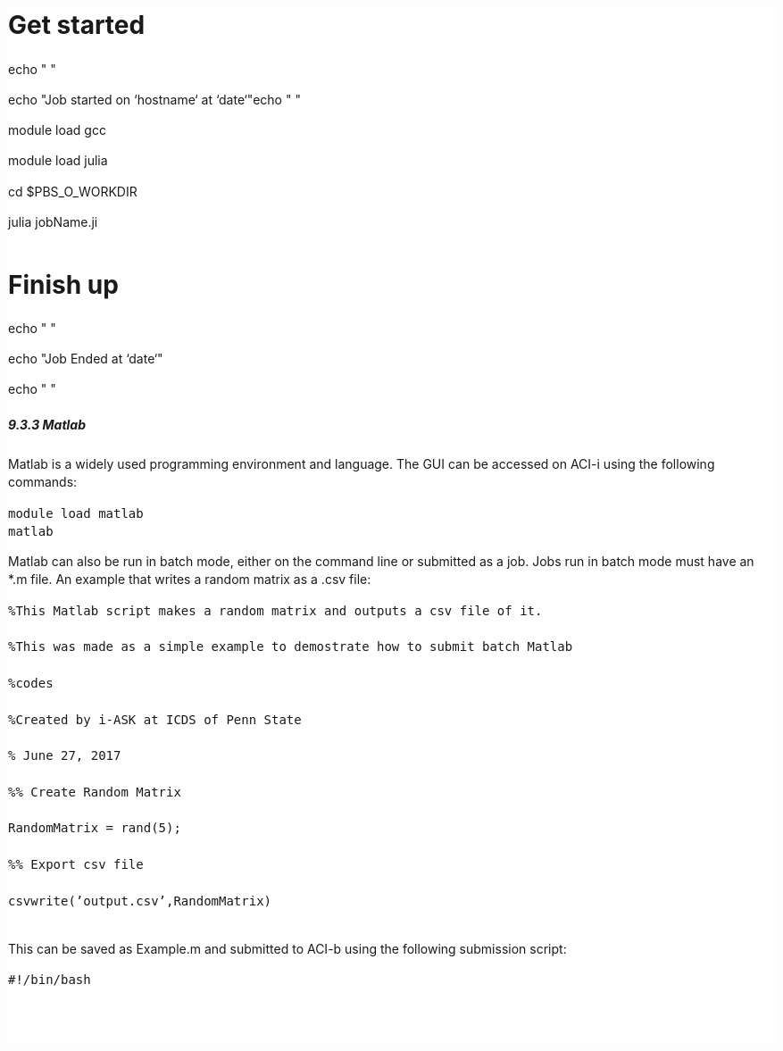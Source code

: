 # Get started

echo " "

echo "Job started on ‘hostname‘ at ‘date‘"echo " "

module load gcc

module load julia

cd $PBS_O_WORKDIR

julia jobName.ji

# Finish up

echo " "

echo "Job Ended at ‘date‘"

echo " "

</pre>

##### <span class="titlemark">9.3.3</span> <a id="x1-620008.3.3"></a>Matlab

Matlab is a widely used programming environment and language. The GUI can be accessed on ACI-i using the following commands:

<pre>module load matlab
matlab
</pre>

Matlab can also be run in batch mode, either on the command line or submitted as a job. Jobs run in batch mode must have an *.m file. An example that writes a random matrix as a .csv file:

<pre class="script">%This Matlab script makes a random matrix and outputs a csv file of it.

%This was made as a simple example to demostrate how to submit batch Matlab

%codes

%Created by i-ASK at ICDS of Penn State

% June 27, 2017

%% Create Random Matrix

RandomMatrix = rand(5);

%% Export csv file

csvwrite(’output.csv’,RandomMatrix)

</pre>

This can be saved as Example.m and submitted to ACI-b using the following submission script:

<pre class="script">#!/bin/bash
